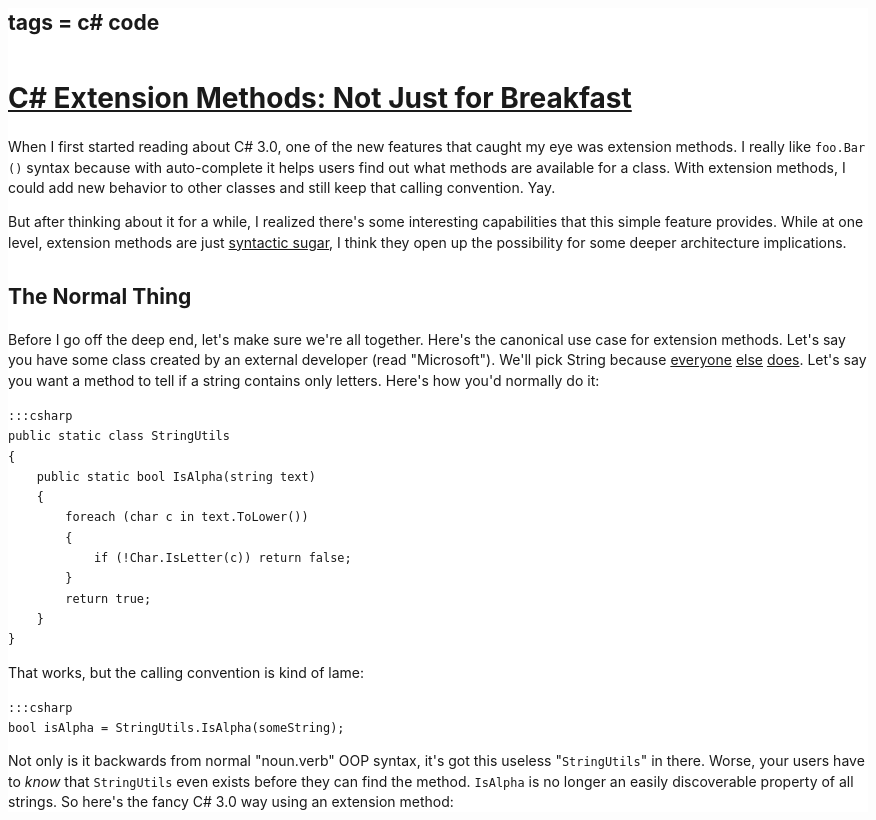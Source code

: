 tags = c# code
---
# [C# Extension Methods: Not Just for Breakfast](http://journal.stuffwithstuff.com/2008/02/09/c-extension-methods-not-just-for-breakfast/ "C# Extension Methods: Not Just for Breakfast")

When I first started reading about C# 3.0, one of the new features that caught
my eye was extension methods. I really like `foo.Bar()` syntax because with
auto-complete it helps users find out what methods are available for a class.
With extension methods, I could add new behavior to other classes and still
keep that calling convention. Yay.

But after thinking about it for a while, I realized there's some interesting
capabilities that this simple feature provides. While at one level, extension
methods are just [syntactic sugar](http://weblog.raganwald.com/2007/04/writing-programs-for-people-to-read.html), I think they open up the possibility
for some deeper architecture implications.

## The Normal Thing

Before I go off the deep end, let's make sure we're all together. Here's the
canonical use case for extension methods. Let's say you have some class
created by an external developer (read "Microsoft"). We'll pick String because
[everyone](http://weblogs.asp.net/scottgu/archive/2007/03/13/new-orcas-language-feature-extension-methods.aspx) [else](http://www.developer.com/net/csharp/article.php/3592216) [does](http://msdn2.microsoft.com/en-us/library/bb383977.aspx). Let's say you want a method to tell if a
string contains only letters. Here's how you'd normally do it:

    :::csharp
    public static class StringUtils
    {
        public static bool IsAlpha(string text)
        {
            foreach (char c in text.ToLower())
            {
                if (!Char.IsLetter(c)) return false;
            }
            return true;
        }
    }

That works, but the calling convention is kind of lame:

    :::csharp
    bool isAlpha = StringUtils.IsAlpha(someString);

Not only is it backwards from normal "noun.verb" OOP syntax, it's got this
useless "`StringUtils`" in there. Worse, your users have to *know* that
`StringUtils` even exists before they can find the method. `IsAlpha` is no
longer an easily discoverable property of all strings. So here's the fancy C#
3.0 way using an extension method:
